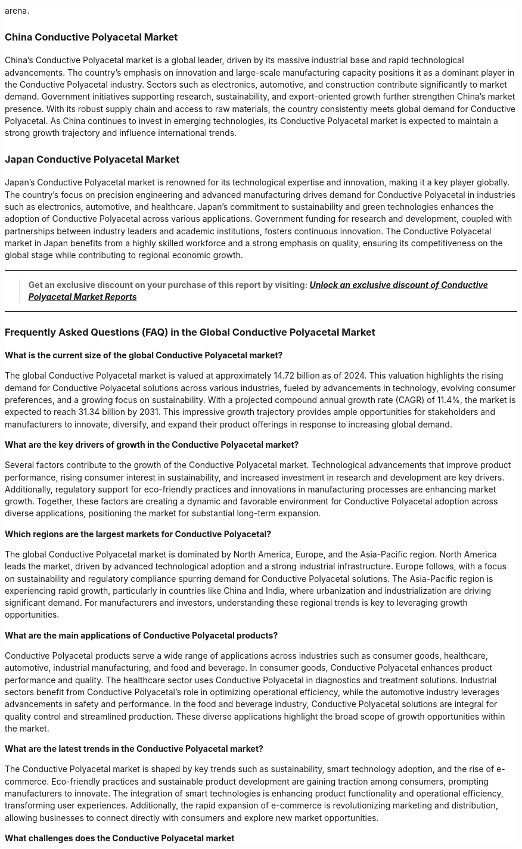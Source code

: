 arena.</p><h3>China Conductive Polyacetal Market</h3><p>China&rsquo;s Conductive Polyacetal market is a global leader, driven by its massive industrial base and rapid technological advancements. The country&rsquo;s emphasis on innovation and large-scale manufacturing capacity positions it as a dominant player in the Conductive Polyacetal industry. Sectors such as electronics, automotive, and construction contribute significantly to market demand. Government initiatives supporting research, sustainability, and export-oriented growth further strengthen China&rsquo;s market presence. With its robust supply chain and access to raw materials, the country consistently meets global demand for Conductive Polyacetal. As China continues to invest in emerging technologies, its Conductive Polyacetal market is expected to maintain a strong growth trajectory and influence international trends.</p><h3>Japan Conductive Polyacetal Market</h3><p>Japan&rsquo;s Conductive Polyacetal market is renowned for its technological expertise and innovation, making it a key player globally. The country&rsquo;s focus on precision engineering and advanced manufacturing drives demand for Conductive Polyacetal in industries such as electronics, automotive, and healthcare. Japan&rsquo;s commitment to sustainability and green technologies enhances the adoption of Conductive Polyacetal across various applications. Government funding for research and development, coupled with partnerships between industry leaders and academic institutions, fosters continuous innovation. The Conductive Polyacetal market in Japan benefits from a highly skilled workforce and a strong emphasis on quality, ensuring its competitiveness on the global stage while contributing to regional economic growth.</p><hr /><blockquote><p><strong>Get an exclusive discount on your purchase of this report by visiting: <em><a href="://marketresearchpulse.com/ask-for-discount/120700?utm_source=Github&amp;utm_medium=0116">Unlock an exclusive discount of Conductive Polyacetal Market Reports</a></em>&nbsp;</strong></p></blockquote><hr /><h3>Frequently Asked Questions (FAQ) in the Global Conductive Polyacetal Market</h3><p><strong>What is the current size of the global Conductive Polyacetal market?</strong></p><p>The global Conductive Polyacetal market is valued at approximately 14.72 billion as of 2024. This valuation highlights the rising demand for Conductive Polyacetal solutions across various industries, fueled by advancements in technology, evolving consumer preferences, and a growing focus on sustainability. With a projected compound annual growth rate (CAGR) of 11.4%, the market is expected to reach 31.34 billion by 2031. This impressive growth trajectory provides ample opportunities for stakeholders and manufacturers to innovate, diversify, and expand their product offerings in response to increasing global demand.</p><p><strong>What are the key drivers of growth in the Conductive Polyacetal market?</strong></p><p>Several factors contribute to the growth of the Conductive Polyacetal market. Technological advancements that improve product performance, rising consumer interest in sustainability, and increased investment in research and development are key drivers. Additionally, regulatory support for eco-friendly practices and innovations in manufacturing processes are enhancing market growth. Together, these factors are creating a dynamic and favorable environment for Conductive Polyacetal adoption across diverse applications, positioning the market for substantial long-term expansion.</p><p><strong>Which regions are the largest markets for Conductive Polyacetal?</strong></p><p>The global Conductive Polyacetal market is dominated by North America, Europe, and the Asia-Pacific region. North America leads the market, driven by advanced technological adoption and a strong industrial infrastructure. Europe follows, with a focus on sustainability and regulatory compliance spurring demand for Conductive Polyacetal solutions. The Asia-Pacific region is experiencing rapid growth, particularly in countries like China and India, where urbanization and industrialization are driving significant demand. For manufacturers and investors, understanding these regional trends is key to leveraging growth opportunities.</p><p><strong>What are the main applications of Conductive Polyacetal products?</strong></p><p>Conductive Polyacetal products serve a wide range of applications across industries such as consumer goods, healthcare, automotive, industrial manufacturing, and food and beverage. In consumer goods, Conductive Polyacetal enhances product performance and quality. The healthcare sector uses Conductive Polyacetal in diagnostics and treatment solutions. Industrial sectors benefit from Conductive Polyacetal&rsquo;s role in optimizing operational efficiency, while the automotive industry leverages advancements in safety and performance. In the food and beverage industry, Conductive Polyacetal solutions are integral for quality control and streamlined production. These diverse applications highlight the broad scope of growth opportunities within the market.</p><p><strong>What are the latest trends in the Conductive Polyacetal market?</strong></p><p>The Conductive Polyacetal market is shaped by key trends such as sustainability, smart technology adoption, and the rise of e-commerce. Eco-friendly practices and sustainable product development are gaining traction among consumers, prompting manufacturers to innovate. The integration of smart technologies is enhancing product functionality and operational efficiency, transforming user experiences. Additionally, the rapid expansion of e-commerce is revolutionizing marketing and distribution, allowing businesses to connect directly with consumers and explore new market opportunities.</p><p><strong>What challenges does the Conductive Polyacetal market